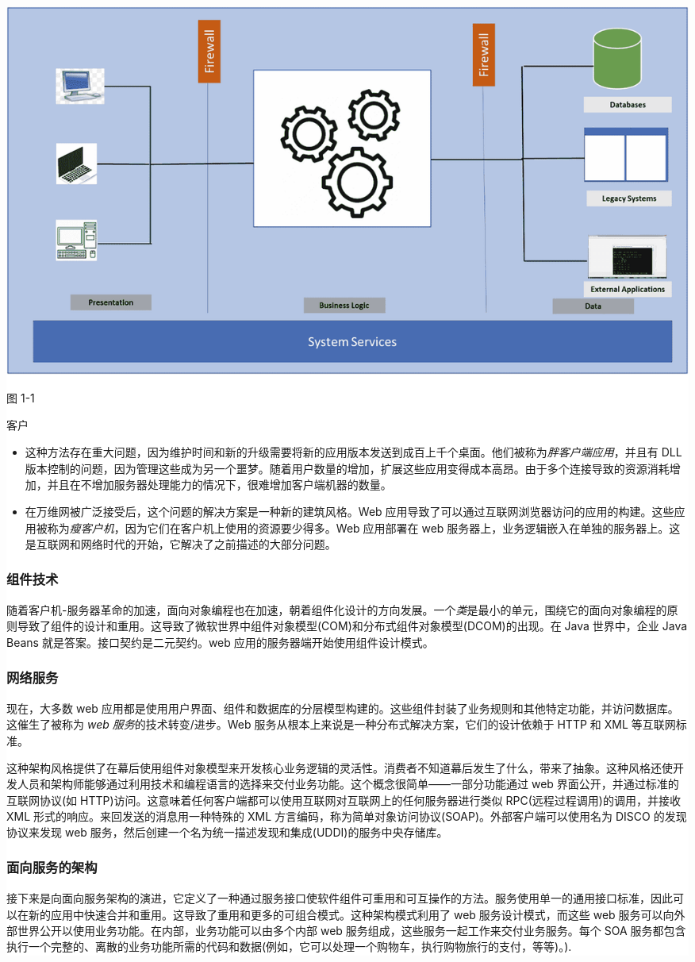 ![img/517807_1_En_1_Fig1_HTML.png](img/517807_1_En_1_Fig1_HTML.png)

图 1-1

客户

*   这种方法存在重大问题，因为维护时间和新的升级需要将新的应用版本发送到成百上千个桌面。他们被称为*胖客户端应用*，并且有 DLL 版本控制的问题，因为管理这些成为另一个噩梦。随着用户数量的增加，扩展这些应用变得成本高昂。由于多个连接导致的资源消耗增加，并且在不增加服务器处理能力的情况下，很难增加客户端机器的数量。

*   在万维网被广泛接受后，这个问题的解决方案是一种新的建筑风格。Web 应用导致了可以通过互联网浏览器访问的应用的构建。这些应用被称为*瘦客户机*，因为它们在客户机上使用的资源要少得多。Web 应用部署在 web 服务器上，业务逻辑嵌入在单独的服务器上。这是互联网和网络时代的开始，它解决了之前描述的大部分问题。

### 组件技术

随着客户机-服务器革命的加速，面向对象编程也在加速，朝着组件化设计的方向发展。一个*类*是最小的单元，围绕它的面向对象编程的原则导致了组件的设计和重用。这导致了微软世界中组件对象模型(COM)和分布式组件对象模型(DCOM)的出现。在 Java 世界中，企业 Java Beans 就是答案。接口契约是二元契约。web 应用的服务器端开始使用组件设计模式。

### 网络服务

现在，大多数 web 应用都是使用用户界面、组件和数据库的分层模型构建的。这些组件封装了业务规则和其他特定功能，并访问数据库。这催生了被称为 *web 服务*的技术转变/进步。Web 服务从根本上来说是一种分布式解决方案，它们的设计依赖于 HTTP 和 XML 等互联网标准。

这种架构风格提供了在幕后使用组件对象模型来开发核心业务逻辑的灵活性。消费者不知道幕后发生了什么，带来了抽象。这种风格还使开发人员和架构师能够通过利用技术和编程语言的选择来交付业务功能。这个概念很简单——一部分功能通过 web 界面公开，并通过标准的互联网协议(如 HTTP)访问。这意味着任何客户端都可以使用互联网对互联网上的任何服务器进行类似 RPC(远程过程调用)的调用，并接收 XML 形式的响应。来回发送的消息用一种特殊的 XML 方言编码，称为简单对象访问协议(SOAP)。外部客户端可以使用名为 DISCO 的发现协议来发现 web 服务，然后创建一个名为统一描述发现和集成(UDDI)的服务中央存储库。

### 面向服务的架构

接下来是向面向服务架构的演进，它定义了一种通过服务接口使软件组件可重用和可互操作的方法。服务使用单一的通用接口标准，因此可以在新的应用中快速合并和重用。这导致了重用和更多的可组合模式。这种架构模式利用了 web 服务设计模式，而这些 web 服务可以向外部世界公开以使用业务功能。在内部，业务功能可以由多个内部 web 服务组成，这些服务一起工作来交付业务服务。每个 SOA 服务都包含执行一个完整的、离散的业务功能所需的代码和数据(例如，它可以处理一个购物车，执行购物旅行的支付，等等)。).
